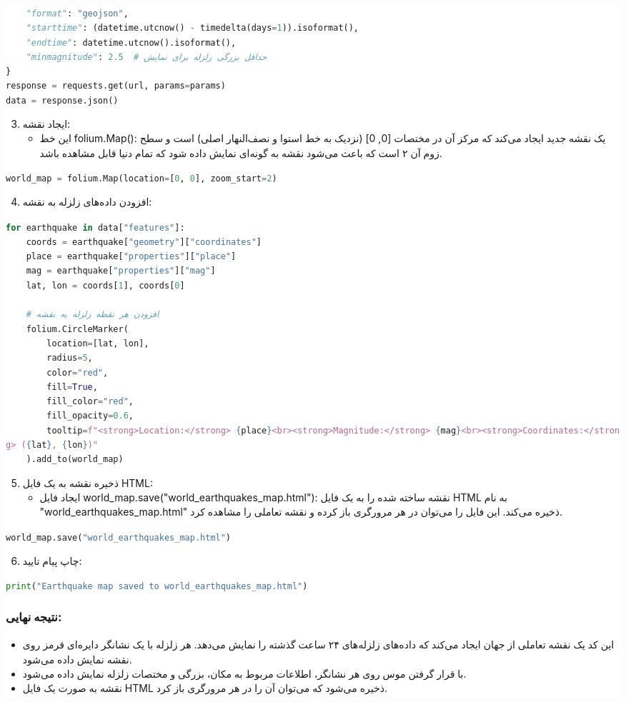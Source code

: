 ```python
    "format": "geojson",
    "starttime": (datetime.utcnow() - timedelta(days=1)).isoformat(),
    "endtime": datetime.utcnow().isoformat(),
    "minmagnitude": 2.5  # حداقل بزرگی زلزله برای نمایش
}
response = requests.get(url, params=params)
data = response.json()
```
3. ایجاد نقشه:
   - این خط folium.Map(): یک نقشه جدید ایجاد می‌کند که مرکز آن در مختصات [0, 0] (نزدیک به خط استوا و نصف‌النهار اصلی) است و سطح زوم آن ۲ است که باعث می‌شود نقشه به گونه‌ای نمایش داده شود که تمام دنیا قابل مشاهده باشد.
```python
world_map = folium.Map(location=[0, 0], zoom_start=2)
```
4. افزودن داده‌های زلزله به نقشه:
```python
for earthquake in data["features"]:
    coords = earthquake["geometry"]["coordinates"]
    place = earthquake["properties"]["place"]
    mag = earthquake["properties"]["mag"]
    lat, lon = coords[1], coords[0]
    
    # افزودن هر نقطه زلزله به نقشه
    folium.CircleMarker(
        location=[lat, lon],
        radius=5,
        color="red",
        fill=True,
        fill_color="red",
        fill_opacity=0.6,
        tooltip=f"<strong>Location:</strong> {place}<br><strong>Magnitude:</strong> {mag}<br><strong>Coordinates:</strong> ({lat}, {lon})"
    ).add_to(world_map)
```
5. ذخیره نقشه به یک فایل HTML:
   - ایجاد فایل world_map.save("world_earthquakes_map.html"): نقشه ساخته شده را به یک فایل HTML به نام "world_earthquakes_map.html" ذخیره می‌کند. این فایل را می‌توان در هر مرورگری باز کرده و نقشه تعاملی را مشاهده کرد.
```python
world_map.save("world_earthquakes_map.html")
```
6. چاپ پیام تایید:
```python
print("Earthquake map saved to world_earthquakes_map.html")
```
### نتیجه نهایی:
  - این کد یک نقشه تعاملی از جهان ایجاد می‌کند که داده‌های زلزله‌های ۲۴ ساعت گذشته را نمایش می‌دهد. هر زلزله با یک نشانگر دایره‌ای قرمز روی نقشه نمایش داده می‌شود.
  - با قرار گرفتن موس روی هر نشانگر، اطلاعات مربوط به مکان، بزرگی و مختصات زلزله نمایش داده می‌شود.
  - نقشه به صورت یک فایل HTML ذخیره می‌شود که می‌توان آن را در هر مرورگری باز کرد.
